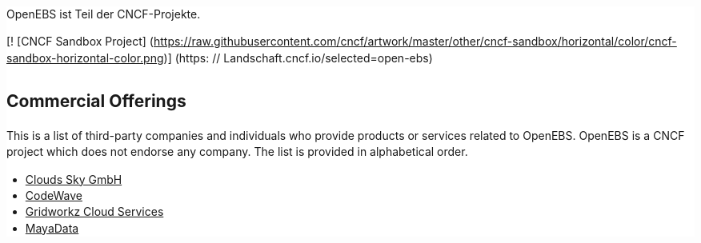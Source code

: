 OpenEBS ist Teil der CNCF-Projekte.

[! [CNCF Sandbox Project] (https://raw.githubusercontent.com/cncf/artwork/master/other/cncf-sandbox/horizontal/color/cncf-sandbox-horizontal-color.png)] (https: // Landschaft.cncf.io/selected=open-ebs)


## Commercial Offerings

This is a list of third-party companies and individuals who provide products or services related to OpenEBS. OpenEBS is a CNCF project which does not endorse any company. The list is provided in alphabetical order.
- [Clouds Sky GmbH](https://cloudssky.com/en/)
- [CodeWave](https://codewave.eu/)
- [Gridworkz Cloud Services](https://gridworkz.com/)
- [MayaData](https://mayadata.io/)

